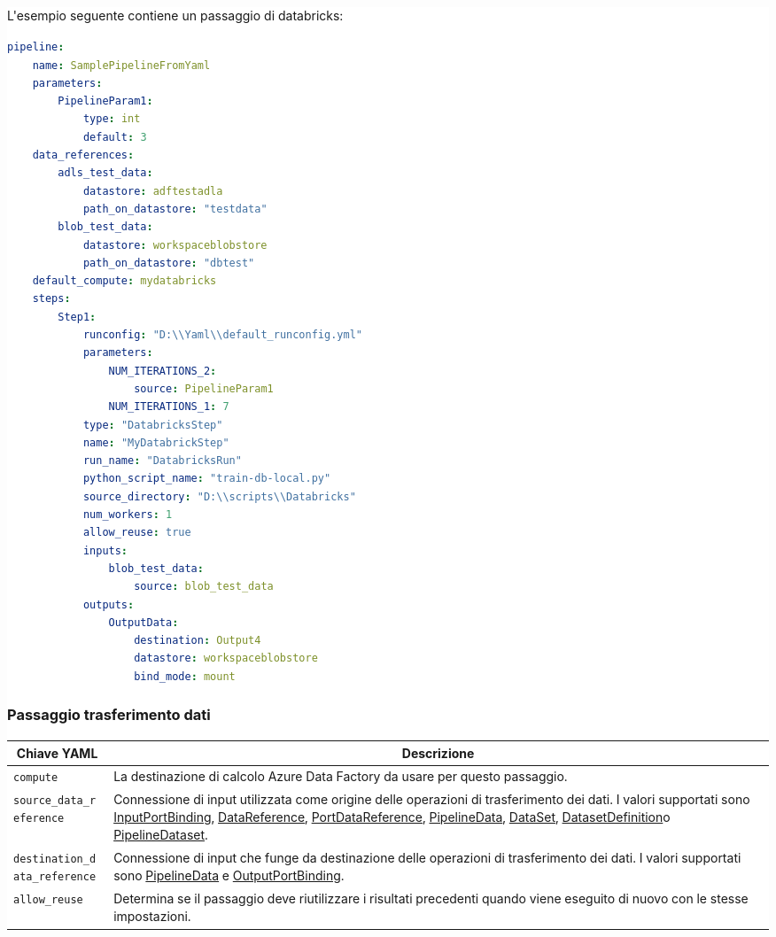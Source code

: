 L'esempio seguente contiene un passaggio di databricks:

```yaml
pipeline:
    name: SamplePipelineFromYaml
    parameters:
        PipelineParam1:
            type: int
            default: 3
    data_references:
        adls_test_data:
            datastore: adftestadla
            path_on_datastore: "testdata"
        blob_test_data:
            datastore: workspaceblobstore
            path_on_datastore: "dbtest"
    default_compute: mydatabricks
    steps:
        Step1:
            runconfig: "D:\\Yaml\\default_runconfig.yml"
            parameters:
                NUM_ITERATIONS_2:
                    source: PipelineParam1
                NUM_ITERATIONS_1: 7
            type: "DatabricksStep"
            name: "MyDatabrickStep"
            run_name: "DatabricksRun"
            python_script_name: "train-db-local.py"
            source_directory: "D:\\scripts\\Databricks"
            num_workers: 1
            allow_reuse: true
            inputs:
                blob_test_data:
                    source: blob_test_data
            outputs:
                OutputData:
                    destination: Output4
                    datastore: workspaceblobstore
                    bind_mode: mount
```

### <a name="data-transfer-step"></a>Passaggio trasferimento dati

| Chiave YAML | Descrizione |
| ----- | ----- |
| `compute` | La destinazione di calcolo Azure Data Factory da usare per questo passaggio. |
| `source_data_reference` | Connessione di input utilizzata come origine delle operazioni di trasferimento dei dati. I valori supportati sono [InputPortBinding](/python/api/azureml-pipeline-core/azureml.pipeline.core.graph.inputportbinding), [DataReference](#data-reference), [PortDataReference](/python/api/azureml-pipeline-core/azureml.pipeline.core.portdatareference), [PipelineData](/python/api/azureml-pipeline-core/azureml.pipeline.core.pipelinedata), [DataSet](/python/api/azureml-core/azureml.core.dataset%28class%29), [DatasetDefinition](/python/api/azureml-core/azureml.data.dataset_definition.datasetdefinition)o [PipelineDataset](/python/api/azureml-pipeline-core/azureml.pipeline.core.pipelinedataset). |
| `destination_data_reference` | Connessione di input che funge da destinazione delle operazioni di trasferimento dei dati. I valori supportati sono [PipelineData](/python/api/azureml-pipeline-core/azureml.pipeline.core.pipelinedata) e [OutputPortBinding](/python/api/azureml-pipeline-core/azureml.pipeline.core.graph.outputportbinding). |
| `allow_reuse` | Determina se il passaggio deve riutilizzare i risultati precedenti quando viene eseguito di nuovo con le stesse impostazioni. |
